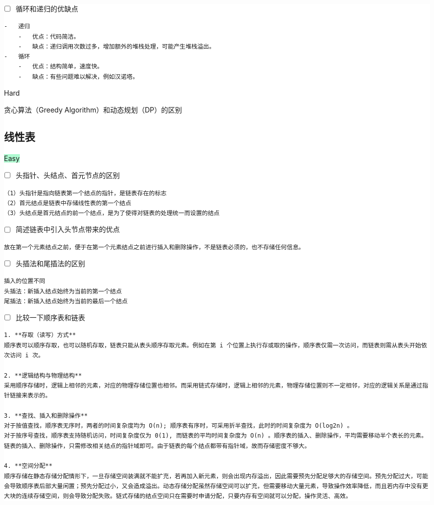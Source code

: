 - [ ] 循环和递归的优缺点
```ad-note
-   递归
    -   优点：代码简洁。
    -   缺点：递归调用次数过多，增加额外的堆栈处理，可能产生堆栈溢出。
-   循环
    -   优点：结构简单，速度快。
    -   缺点：有些问题难以解决，例如汉诺塔。
```

Hard

贪心算法（Greedy Algorithm）和动态规划（DP）的区别

## 线性表

<span style="background:#affad1">Easy</span>

- [ ] 头指针、头结点、首元节点的区别
```ad-note
（1）头指针是指向链表第一个结点的指针，是链表存在的标志  
（2）首元结点是链表中存储线性表的第一个结点  
（3）头结点是首元结点的前一个结点，是为了使得对链表的处理统一而设置的结点
```

- [ ] 简述链表中引入头节点带来的优点
```ad-note
放在第一个元素结点之前，便于在第一个元素结点之前进行插入和删除操作，不是链表必须的，也不存储任何信息。
```

- [ ] 头插法和尾插法的区别
```ad-note
插入的位置不同
头插法：新插入结点始终为当前的第一个结点  
尾插法：新插入结点始终为当前的最后一个结点
```


- [ ] 比较一下顺序表和链表
```ad-note
1. **存取（读写）方式**  
顺序表可以顺序存取，也可以随机存取，链表只能从表头顺序存取元素。例如在第 i 个位置上执行存或取的操作，顺序表仅需一次访问，而链表则需从表头开始依次访问 i 次。

2. **逻辑结构与物理结构**  
采用顺序存储时，逻辑上相邻的元素，对应的物理存储位置也相邻。而采用链式存储时，逻辑上相邻的元素，物理存储位置则不一定相邻，对应的逻辑关系是通过指针链接来表示的。

3. **查找、插入和删除操作**  
对于按值查找，顺序表无序时，两者的时间复杂度均为 O(n); 顺序表有序时，可采用折半查找，此时的时间复杂度为 O(log2n) 。
对于按序号查找，顺序表支持随机访问，时间复杂度仅为 0(1), 而链表的平均时间复杂度为 O(n) 。顺序表的插入、删除操作，平均需要移动半个表长的元素。链表的插入、删除操作，只需修改相关结点的指针域即可。由于链表的每个结点都带有指针域，故而存储密度不够大。

4. **空间分配**  
顺序存储在静态存储分配情形下，一旦存储空间装满就不能扩充，若再加入新元素，则会出现内存溢出，因此需要预先分配足够大的存储空间。预先分配过大，可能会导致顺序表后部大量闲置；预先分配过小，又会造成溢出。动态存储分配虽然存储空间可以扩充，但需要移动大量元素，导致操作效率降低，而且若内存中没有更大块的连续存储空间，则会导致分配失败。链式存储的结点空间只在需要时申请分配，只要内存有空间就可以分配，操作灵活、高效。
```
